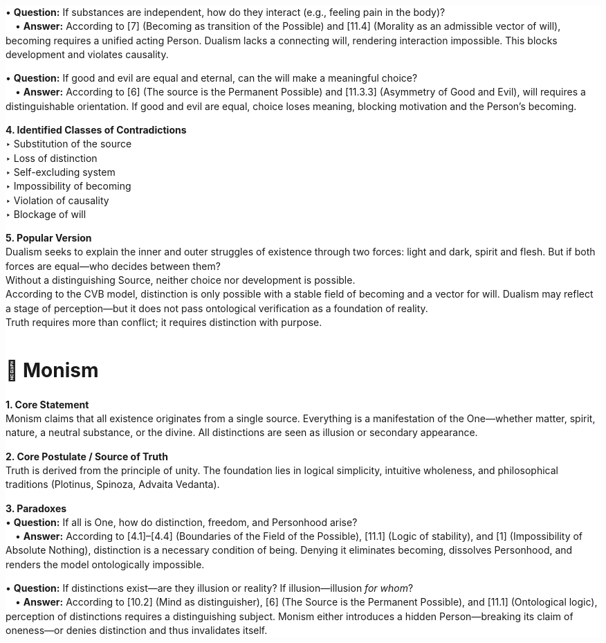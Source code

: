 • **Question:** If substances are independent, how do they interact (e.g., feeling pain in the body)?  
  • **Answer:** According to \[7\] (Becoming as transition of the Possible) and \[11.4\] (Morality as an admissible vector of will), becoming requires a unified acting Person. Dualism lacks a connecting will, rendering interaction impossible. This blocks development and violates causality.

• **Question:** If good and evil are equal and eternal, can the will make a meaningful choice?  
  • **Answer:** According to \[6\] (The source is the Permanent Possible) and \[11.3.3\] (Asymmetry of Good and Evil), will requires a distinguishable orientation. If good and evil are equal, choice loses meaning, blocking motivation and the Person’s becoming.

**4\. Identified Classes of Contradictions**  
 ‣ Substitution of the source  
 ‣ Loss of distinction  
 ‣ Self-excluding system  
 ‣ Impossibility of becoming  
 ‣ Violation of causality  
 ‣ Blockage of will

**5\. Popular Version**  
 Dualism seeks to explain the inner and outer struggles of existence through two forces: light and dark, spirit and flesh. But if both forces are equal—who decides between them?  
 Without a distinguishing Source, neither choice nor development is possible.  
 According to the CVB model, distinction is only possible with a stable field of becoming and a vector for will. Dualism may reflect a stage of perception—but it does not pass ontological verification as a foundation of reality.  
 Truth requires more than conflict; it requires distinction with purpose.

# 🔷 **Monism**

**1\. Core Statement**  
 Monism claims that all existence originates from a single source. Everything is a manifestation of the One—whether matter, spirit, nature, a neutral substance, or the divine. All distinctions are seen as illusion or secondary appearance.

**2\. Core Postulate / Source of Truth**  
 Truth is derived from the principle of unity. The foundation lies in logical simplicity, intuitive wholeness, and philosophical traditions (Plotinus, Spinoza, Advaita Vedanta).

**3\. Paradoxes**  
 • **Question:** If all is One, how do distinction, freedom, and Personhood arise?  
  • **Answer:** According to \[4.1\]–\[4.4\] (Boundaries of the Field of the Possible), \[11.1\] (Logic of stability), and \[1\] (Impossibility of Absolute Nothing), distinction is a necessary condition of being. Denying it eliminates becoming, dissolves Personhood, and renders the model ontologically impossible.

• **Question:** If distinctions exist—are they illusion or reality? If illusion—illusion *for whom*?  
  • **Answer:** According to \[10.2\] (Mind as distinguisher), \[6\] (The Source is the Permanent Possible), and \[11.1\] (Ontological logic), perception of distinctions requires a distinguishing subject. Monism either introduces a hidden Person—breaking its claim of oneness—or denies distinction and thus invalidates itself.
